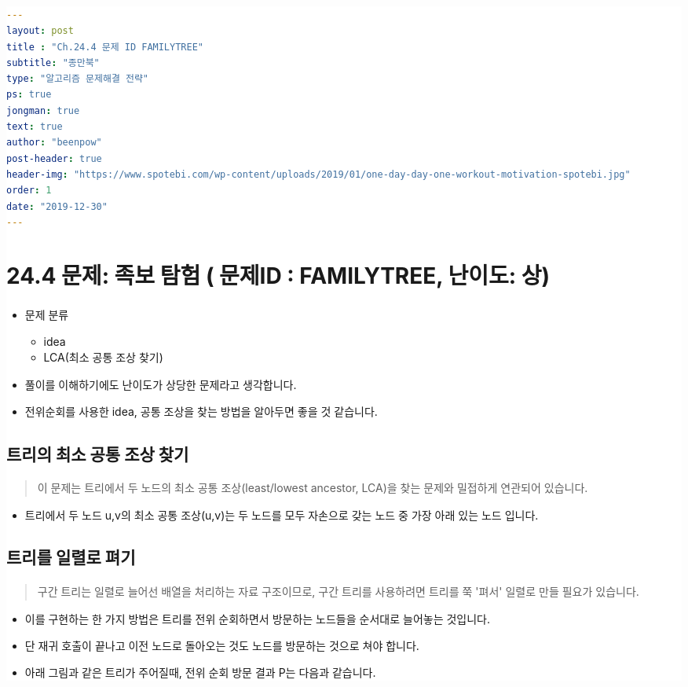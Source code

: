 ```yaml
---
layout: post
title : "Ch.24.4 문제 ID FAMILYTREE"
subtitle: "종만북"
type: "알고리즘 문제해결 전략"
ps: true
jongman: true
text: true
author: "beenpow"
post-header: true
header-img: "https://www.spotebi.com/wp-content/uploads/2019/01/one-day-day-one-workout-motivation-spotebi.jpg"
order: 1
date: "2019-12-30"
---
```


# 24.4 문제: 족보 탐험 ( 문제ID : FAMILYTREE, 난이도: 상)
[algo]: <https://algospot.com/judge/problem/read/FAMILYTREE>

- 문제 분류
    - idea
    - LCA(최소 공통 조상 찾기)

- 풀이를 이해하기에도 난이도가 상당한 문제라고 생각합니다.
- 전위순회를 사용한 idea, 공통 조상을 찾는 방법을 알아두면 좋을 것 같습니다.

## 트리의 최소 공통 조상 찾기

> 이 문제는 트리에서 두 노드의 최소 공통 조상(least/lowest ancestor, LCA)을 찾는 문제와 밀접하게
> 연관되어 있습니다.
- 트리에서 두 노드 u,v의 최소 공통 조상(u,v)는 두 노드를 모두 자손으로 갖는 노드 중 가장 아래 있는
  노드 입니다.


## 트리를 일렬로 펴기

> 구간 트리는 일렬로 늘어선 배열을 처리하는 자료 구조이므로, 구간 트리를 사용하려면 트리를 쭉 '펴서'
> 일렬로 만들 필요가 있습니다.
- 이를 구현하는 한 가지 방법은 트리를 전위 순회하면서 방문하는 노드들을 순서대로 늘어놓는 것입니다.
- 단 재귀 호출이 끝나고 이전 노드로 돌아오는 것도 노드를 방문하는 것으로 쳐야 합니다.

- 아래 그림과 같은 트리가 주어질때, 전위 순회 방문 결과 P는 다음과 같습니다.
